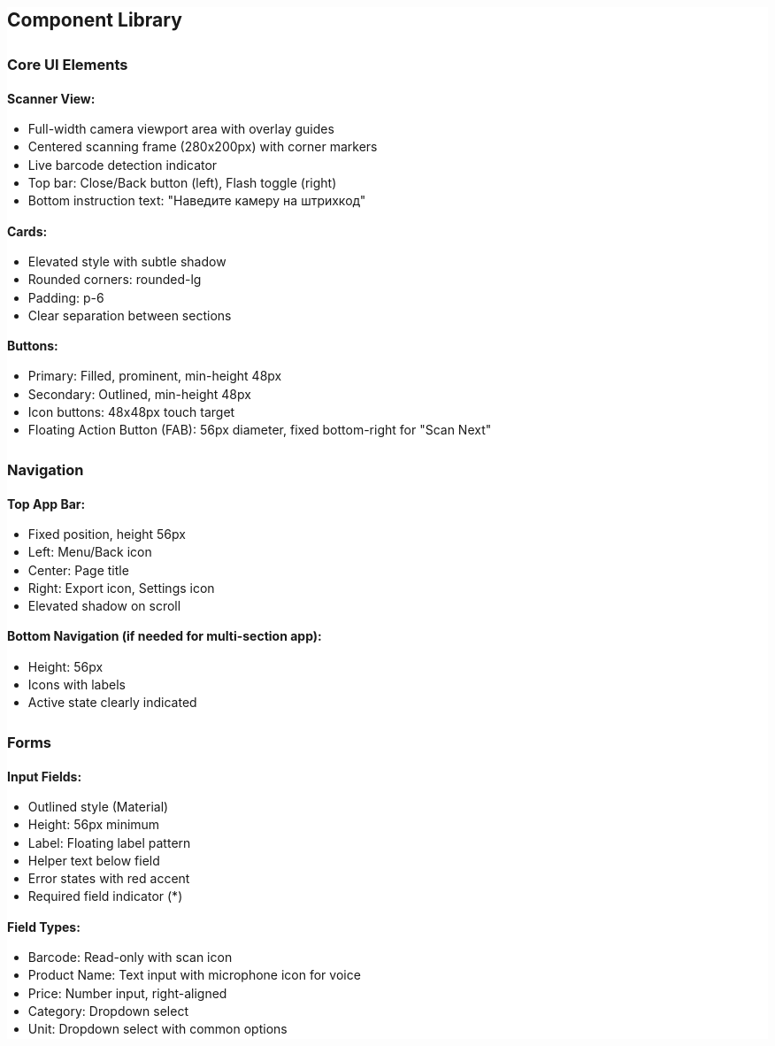 
## Component Library

### Core UI Elements

**Scanner View:**
- Full-width camera viewport area with overlay guides
- Centered scanning frame (280x200px) with corner markers
- Live barcode detection indicator
- Top bar: Close/Back button (left), Flash toggle (right)
- Bottom instruction text: "Наведите камеру на штрихкод"

**Cards:**
- Elevated style with subtle shadow
- Rounded corners: rounded-lg
- Padding: p-6
- Clear separation between sections

**Buttons:**
- Primary: Filled, prominent, min-height 48px
- Secondary: Outlined, min-height 48px  
- Icon buttons: 48x48px touch target
- Floating Action Button (FAB): 56px diameter, fixed bottom-right for "Scan Next"

### Navigation

**Top App Bar:**
- Fixed position, height 56px
- Left: Menu/Back icon
- Center: Page title
- Right: Export icon, Settings icon
- Elevated shadow on scroll

**Bottom Navigation (if needed for multi-section app):**
- Height: 56px
- Icons with labels
- Active state clearly indicated

### Forms

**Input Fields:**
- Outlined style (Material)
- Height: 56px minimum
- Label: Floating label pattern
- Helper text below field
- Error states with red accent
- Required field indicator (*)

**Field Types:**
- Barcode: Read-only with scan icon
- Product Name: Text input with microphone icon for voice
- Price: Number input, right-aligned
- Category: Dropdown select
- Unit: Dropdown select with common options
